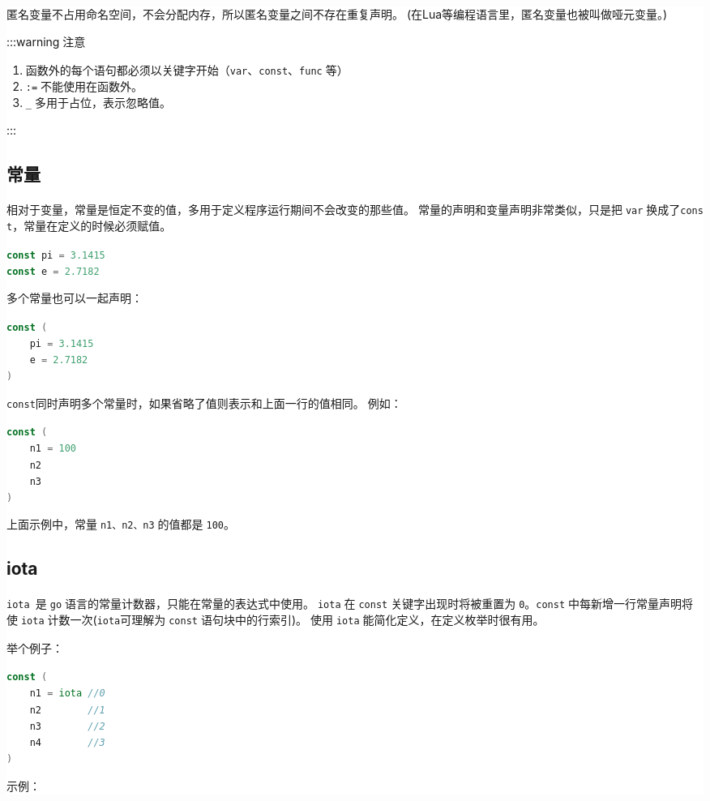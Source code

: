 匿名变量不占用命名空间，不会分配内存，所以匿名变量之间不存在重复声明。 (在Lua等编程语言里，匿名变量也被叫做哑元变量。)

:::warning 注意

1. 函数外的每个语句都必须以关键字开始（`var`、`const`、`func` 等）
2. `:=` 不能使用在函数外。
3. `_` 多用于占位，表示忽略值。

:::

## 常量

相对于变量，常量是恒定不变的值，多用于定义程序运行期间不会改变的那些值。 常量的声明和变量声明非常类似，只是把 `var` 换成了`const`，常量在定义的时候必须赋值。

```go
const pi = 3.1415
const e = 2.7182
```

多个常量也可以一起声明：

```go
const (
    pi = 3.1415
    e = 2.7182
)
```

`const`同时声明多个常量时，如果省略了值则表示和上面一行的值相同。 例如：

```go
const (
    n1 = 100
    n2
    n3
)
```

上面示例中，常量 `n1、n2、n3` 的值都是 `100`。

## iota

`iota `是 `go` 语言的常量计数器，只能在常量的表达式中使用。 `iota` 在 `const` 关键字出现时将被重置为 `0`。`const` 中每新增一行常量声明将使 `iota` 计数一次(`iota`可理解为 `const` 语句块中的行索引)。 使用 `iota` 能简化定义，在定义枚举时很有用。

举个例子：

```go
const (
    n1 = iota //0
    n2        //1
    n3        //2
    n4        //3
)
```

示例：
